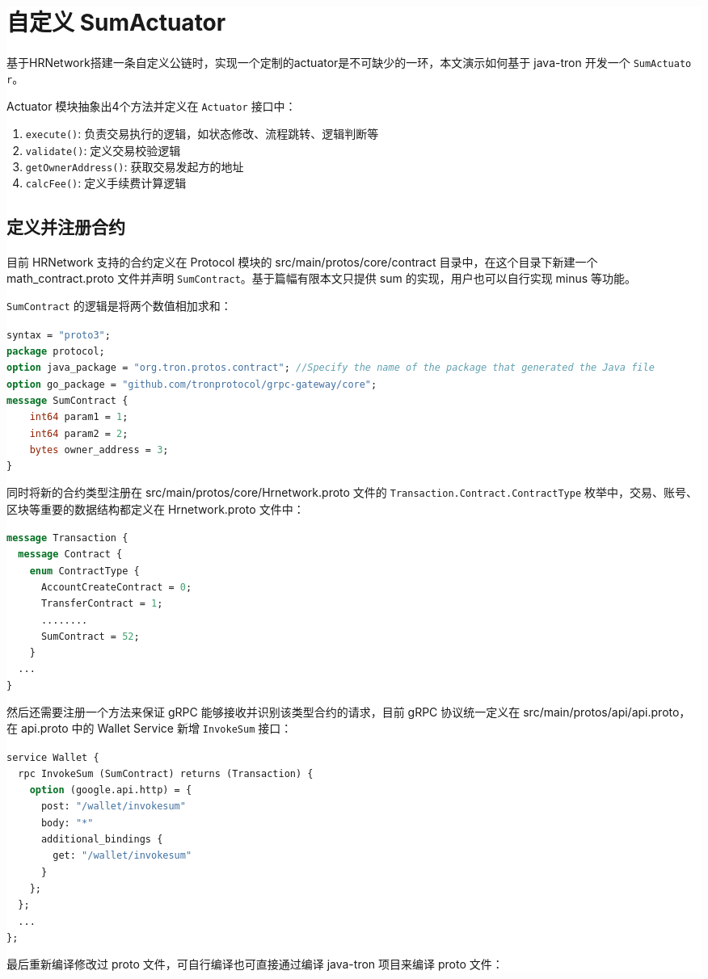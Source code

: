 # 自定义 SumActuator

基于HRNetwork搭建一条自定义公链时，实现一个定制的actuator是不可缺少的一环，本文演示如何基于 java-tron 开发一个 `SumActuator`。

Actuator 模块抽象出4个方法并定义在 `Actuator` 接口中：

1. `execute()`: 负责交易执行的逻辑，如状态修改、流程跳转、逻辑判断等
2. `validate()`: 定义交易校验逻辑
3. `getOwnerAddress()`: 获取交易发起方的地址
4. `calcFee()`: 定义手续费计算逻辑



## 定义并注册合约

目前 HRNetwork 支持的合约定义在 Protocol 模块的 src/main/protos/core/contract 目录中，在这个目录下新建一个 math_contract.proto 文件并声明 `SumContract`。基于篇幅有限本文只提供 sum 的实现，用户也可以自行实现 minus 等功能。

`SumContract` 的逻辑是将两个数值相加求和：

```protobuf
syntax = "proto3";
package protocol;
option java_package = "org.tron.protos.contract"; //Specify the name of the package that generated the Java file
option go_package = "github.com/tronprotocol/grpc-gateway/core";
message SumContract {
    int64 param1 = 1;
    int64 param2 = 2;
    bytes owner_address = 3;
}
```

同时将新的合约类型注册在 src/main/protos/core/Hrnetwork.proto 文件的 `Transaction.Contract.ContractType` 枚举中，交易、账号、区块等重要的数据结构都定义在 Hrnetwork.proto 文件中：

```protobuf
message Transaction {
  message Contract {
    enum ContractType {
      AccountCreateContract = 0;
      TransferContract = 1;
      ........
      SumContract = 52;  
    }
  ...
}
```

然后还需要注册一个方法来保证 gRPC 能够接收并识别该类型合约的请求，目前 gRPC 协议统一定义在 src/main/protos/api/api.proto，在 api.proto 中的 Wallet Service 新增 `InvokeSum` 接口：

```protobuf
service Wallet {
  rpc InvokeSum (SumContract) returns (Transaction) {
    option (google.api.http) = {
      post: "/wallet/invokesum"
      body: "*"
      additional_bindings {
        get: "/wallet/invokesum"
      }
    };
  };
  ...
};
```
最后重新编译修改过 proto 文件，可自行编译也可直接通过编译 java-tron 项目来编译 proto 文件：

